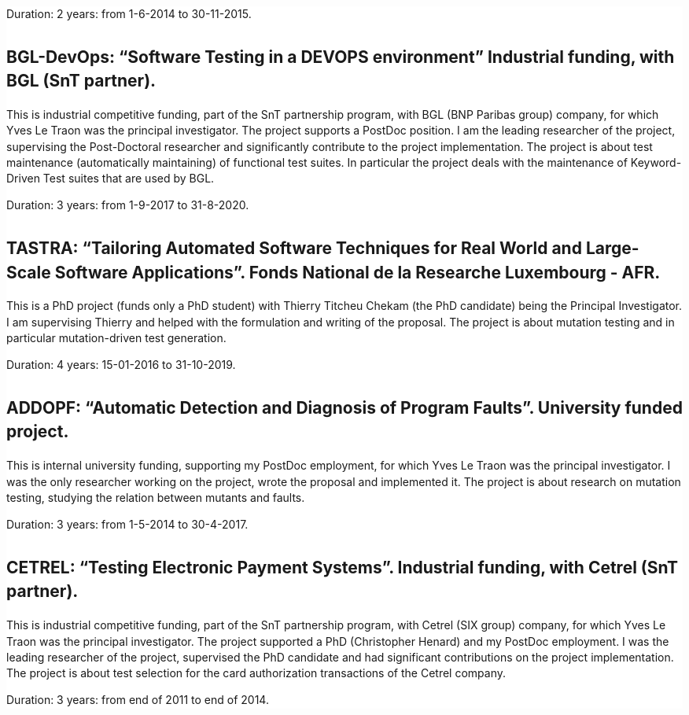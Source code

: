 Duration: 2 years: from 1-6-2014 to 30-11-2015. 

## BGL-DevOps: “Software Testing in a DEVOPS environment” Industrial funding, with BGL (SnT partner). 
This is industrial competitive funding, part of the SnT partnership program, with BGL (BNP Paribas group) company, for which Yves Le Traon was the principal investigator. The project supports a PostDoc position. I am the leading researcher of the project, supervising the Post-Doctoral researcher and significantly contribute to the project implementation. The project is about test maintenance (automatically maintaining) of functional test suites. In particular the project deals with the maintenance of Keyword-Driven Test suites that are used by BGL. 

Duration: 3 years: from 1-9-2017 to 31-8-2020.

## TASTRA: “Tailoring Automated Software Techniques for Real World and Large-Scale Software Applications”. Fonds National de la Researche Luxembourg - AFR. 
This is a PhD project (funds only a PhD student) with Thierry Titcheu Chekam (the PhD candidate) being the Principal Investigator. I am supervising Thierry and helped with the formulation and writing of the proposal. The project is about mutation testing and in particular mutation-driven test generation.

Duration: 4 years: 15-01-2016 to 31-10-2019.

## ADDOPF: “Automatic Detection and Diagnosis of Program Faults”. University funded project. 
This is internal university funding, supporting my PostDoc employment, for which Yves Le Traon was the principal investigator. I was the only researcher working on the project, wrote the proposal and implemented it. The project is about research on mutation testing, studying the relation between mutants and faults.

Duration: 3 years: from 1-5-2014 to 30-4-2017. 

## CETREL: “Testing Electronic Payment Systems”. Industrial funding, with Cetrel (SnT partner). 
This is industrial competitive funding, part of the SnT partnership program, with Cetrel (SIX group) company, for which Yves Le Traon was the principal investigator. The project supported a PhD (Christopher Henard) and my PostDoc employment. I was the leading researcher of the project, supervised the PhD candidate and had significant contributions on the project implementation. The project is about test selection for the card authorization transactions of the Cetrel company.

Duration: 3 years: from end of 2011 to end of 2014. 
